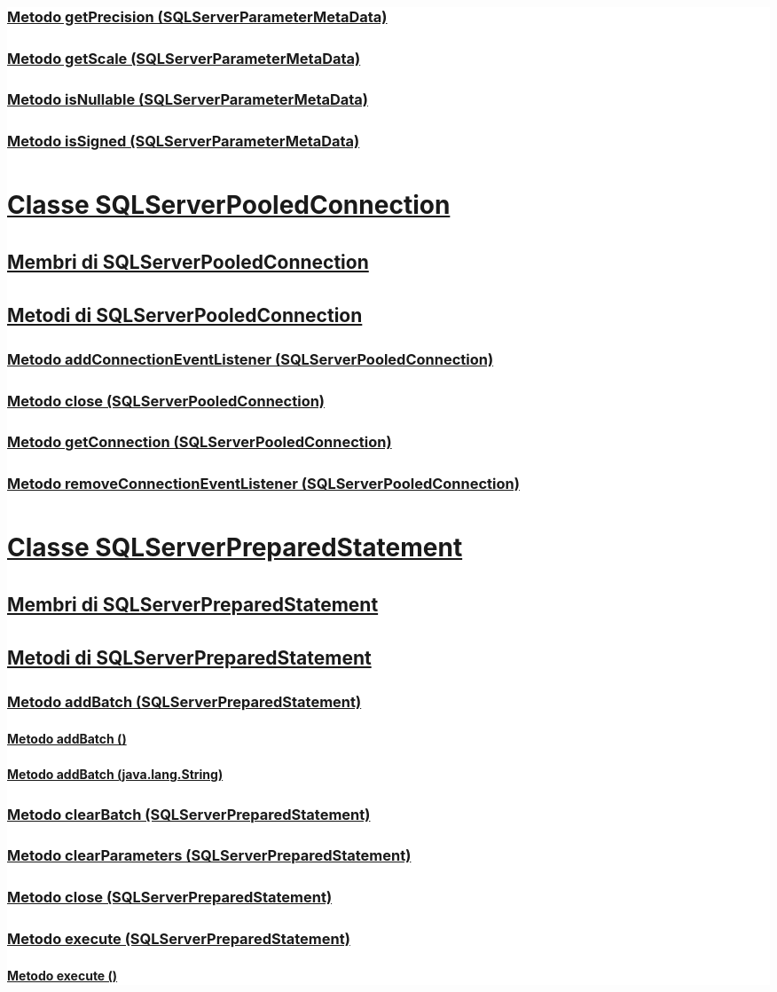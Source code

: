 ### [Metodo getPrecision (SQLServerParameterMetaData)](getprecision-method-sqlserverparametermetadata.md)
### [Metodo getScale (SQLServerParameterMetaData)](getscale-method-sqlserverparametermetadata.md)
### [Metodo isNullable (SQLServerParameterMetaData)](isnullable-method-sqlserverparametermetadata.md)
### [Metodo isSigned (SQLServerParameterMetaData)](issigned-method-sqlserverparametermetadata.md)
# [Classe SQLServerPooledConnection](sqlserverpooledconnection-class.md)
## [Membri di SQLServerPooledConnection](sqlserverpooledconnection-members.md)
## [Metodi di SQLServerPooledConnection](sqlserverpooledconnection-methods.md)
### [Metodo addConnectionEventListener (SQLServerPooledConnection)](addconnectioneventlistener-method-sqlserverpooledconnection.md)
### [Metodo close (SQLServerPooledConnection)](close-method-sqlserverpooledconnection.md)
### [Metodo getConnection (SQLServerPooledConnection)](getconnection-method-sqlserverpooledconnection.md)
### [Metodo removeConnectionEventListener (SQLServerPooledConnection)](removeconnectioneventlistener-method-sqlserverpooledconnection.md)
# [Classe SQLServerPreparedStatement](sqlserverpreparedstatement-class.md)
## [Membri di SQLServerPreparedStatement](sqlserverpreparedstatement-members.md)
## [Metodi di SQLServerPreparedStatement](sqlserverpreparedstatement-methods.md)
### [Metodo addBatch (SQLServerPreparedStatement)](addbatch-method-sqlserverpreparedstatement.md)
#### [Metodo addBatch ()](addbatch-method.md)
#### [Metodo addBatch (java.lang.String)](addbatch-method-java-lang-string.md)
### [Metodo clearBatch (SQLServerPreparedStatement)](clearbatch-method-sqlserverpreparedstatement.md)
### [Metodo clearParameters (SQLServerPreparedStatement)](clearparameters-method-sqlserverpreparedstatement.md)
### [Metodo close (SQLServerPreparedStatement)](close-method-sqlserverpreparedstatement.md)
### [Metodo execute (SQLServerPreparedStatement)](execute-method-sqlserverpreparedstatement.md)
#### [Metodo execute ()](execute-method.md)